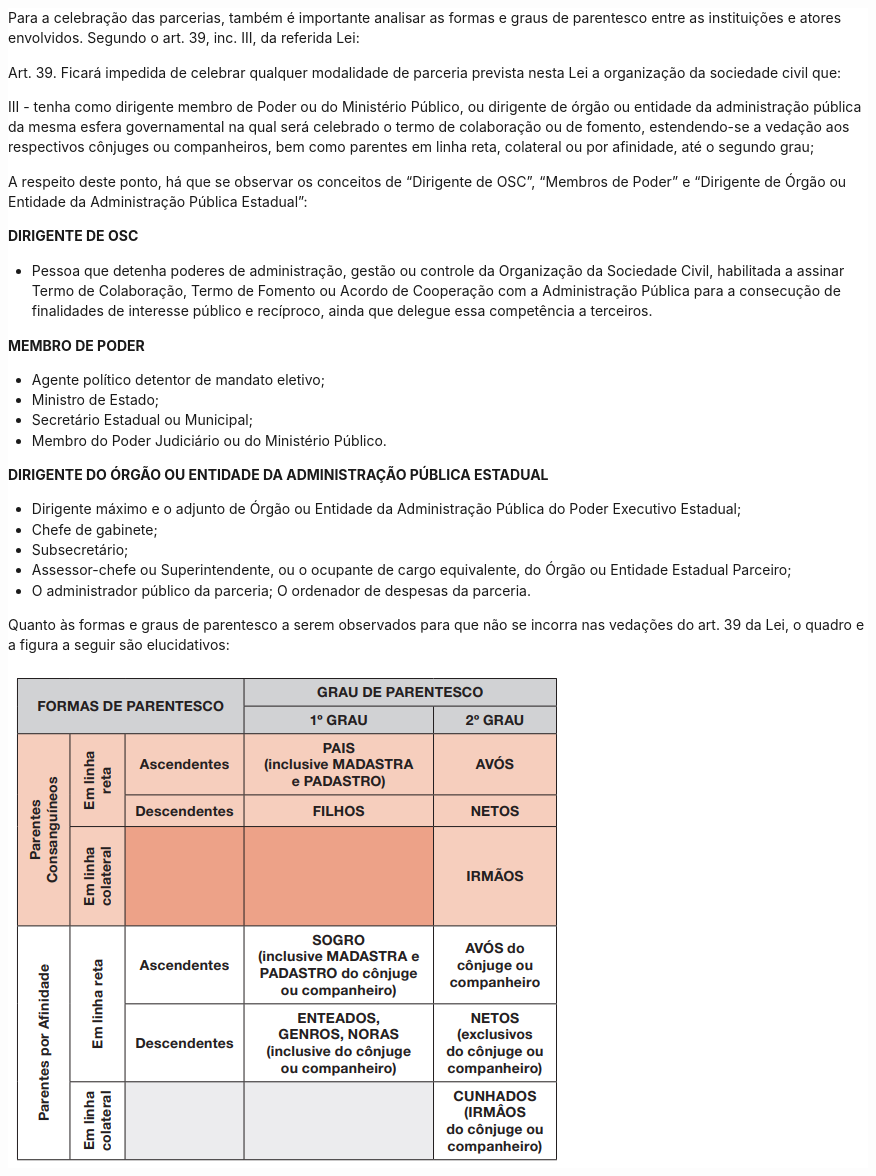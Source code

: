 Para a celebração das parcerias, também é importante analisar as formas e graus de parentesco entre as instituições e atores envolvidos. Segundo o art. 39, inc. III, da referida Lei:

Art. 39. Ficará impedida de celebrar qualquer modalidade de parceria prevista nesta Lei a organização da sociedade civil que:

III - tenha como dirigente membro de Poder ou do Ministério Público, ou dirigente de órgão ou entidade da administração pública da mesma esfera governamental na qual será celebrado o termo de colaboração ou de fomento, estendendo-se a vedação aos respectivos cônjuges ou companheiros, bem como parentes em linha reta, colateral ou por afinidade, até o segundo grau;

A respeito deste ponto, há que se observar os conceitos de “Dirigente de OSC”, “Membros de Poder” e “Dirigente de Órgão ou Entidade da Administração Pública Estadual”:

**DIRIGENTE DE OSC**

* Pessoa que detenha poderes de administração, gestão ou controle da Organização da Sociedade Civil, habilitada a assinar Termo de Colaboração, Termo de Fomento ou Acordo de Cooperação com a Administração Pública para a consecução de finalidades de interesse público e recíproco, ainda que delegue essa competência a terceiros.

**MEMBRO DE PODER**

* Agente político detentor de mandato eletivo;&#x20;
* Ministro de Estado;&#x20;
* Secretário Estadual ou Municipal;&#x20;
* Membro do Poder Judiciário ou do Ministério Público.

**DIRIGENTE DO ÓRGÃO OU ENTIDADE DA ADMINISTRAÇÃO PÚBLICA ESTADUAL**

* Dirigente máximo e o adjunto de Órgão ou Entidade da Administração Pública do Poder Executivo Estadual;&#x20;
* Chefe de gabinete;&#x20;
* Subsecretário;&#x20;
* Assessor-chefe ou Superintendente, ou o ocupante de cargo equivalente, do Órgão ou Entidade Estadual Parceiro;&#x20;
* O administrador público da parceria; O ordenador de despesas da parceria.

Quanto às formas e graus de parentesco a serem observados para que não se incorra nas vedações do art. 39 da Lei, o quadro e a figura a seguir são elucidativos:

![](<../../.gitbook/assets/image (463).png>)
